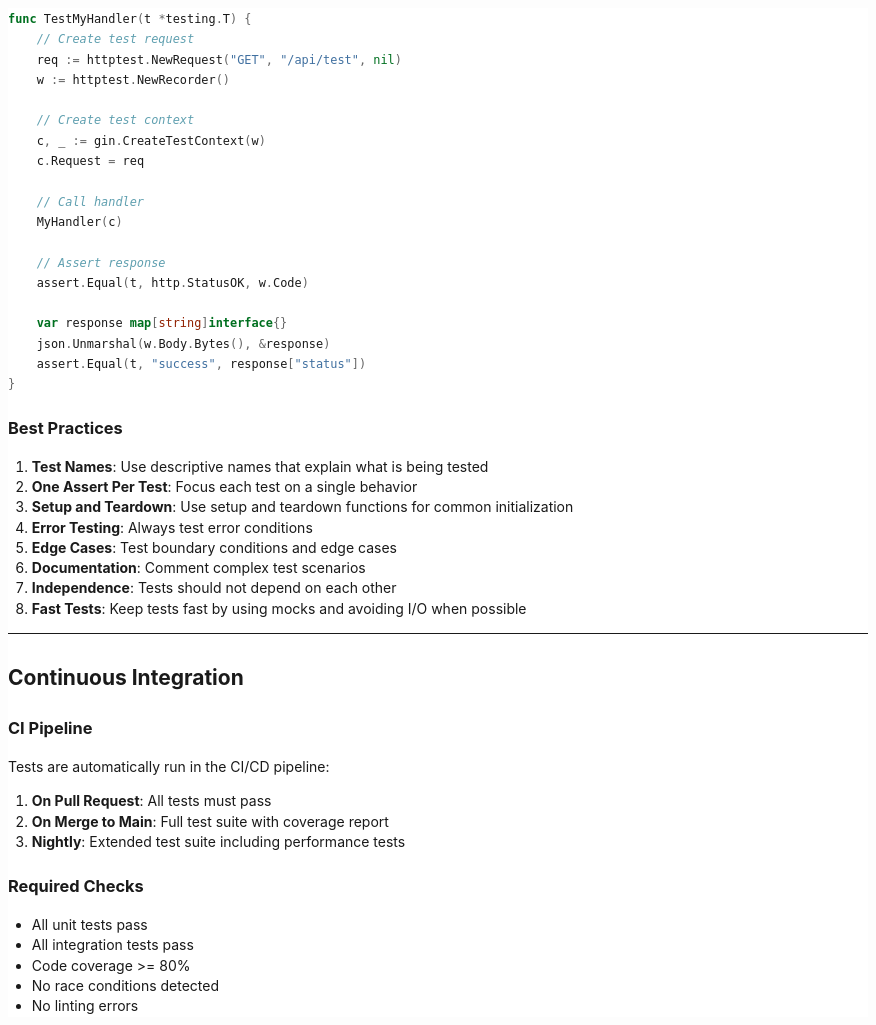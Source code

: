 ```go
func TestMyHandler(t *testing.T) {
    // Create test request
    req := httptest.NewRequest("GET", "/api/test", nil)
    w := httptest.NewRecorder()

    // Create test context
    c, _ := gin.CreateTestContext(w)
    c.Request = req

    // Call handler
    MyHandler(c)

    // Assert response
    assert.Equal(t, http.StatusOK, w.Code)

    var response map[string]interface{}
    json.Unmarshal(w.Body.Bytes(), &response)
    assert.Equal(t, "success", response["status"])
}
```

### Best Practices

1. **Test Names**: Use descriptive names that explain what is being tested
2. **One Assert Per Test**: Focus each test on a single behavior
3. **Setup and Teardown**: Use setup and teardown functions for common initialization
4. **Error Testing**: Always test error conditions
5. **Edge Cases**: Test boundary conditions and edge cases
6. **Documentation**: Comment complex test scenarios
7. **Independence**: Tests should not depend on each other
8. **Fast Tests**: Keep tests fast by using mocks and avoiding I/O when possible

---

## Continuous Integration

### CI Pipeline

Tests are automatically run in the CI/CD pipeline:

1. **On Pull Request**: All tests must pass
2. **On Merge to Main**: Full test suite with coverage report
3. **Nightly**: Extended test suite including performance tests

### Required Checks

- All unit tests pass
- All integration tests pass
- Code coverage >= 80%
- No race conditions detected
- No linting errors
